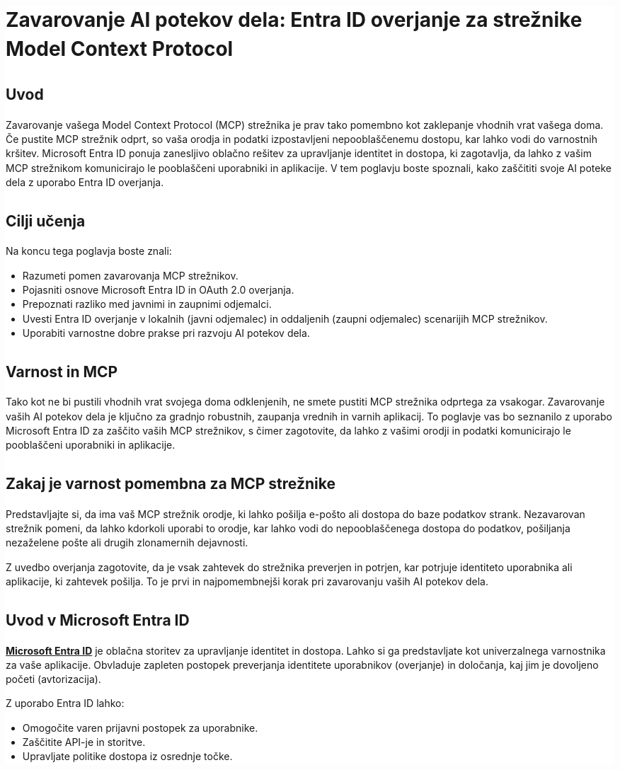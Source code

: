 
# Zavarovanje AI potekov dela: Entra ID overjanje za strežnike Model Context Protocol

## Uvod
Zavarovanje vašega Model Context Protocol (MCP) strežnika je prav tako pomembno kot zaklepanje vhodnih vrat vašega doma. Če pustite MCP strežnik odprt, so vaša orodja in podatki izpostavljeni nepooblaščenemu dostopu, kar lahko vodi do varnostnih kršitev. Microsoft Entra ID ponuja zanesljivo oblačno rešitev za upravljanje identitet in dostopa, ki zagotavlja, da lahko z vašim MCP strežnikom komunicirajo le pooblaščeni uporabniki in aplikacije. V tem poglavju boste spoznali, kako zaščititi svoje AI poteke dela z uporabo Entra ID overjanja.

## Cilji učenja
Na koncu tega poglavja boste znali:

- Razumeti pomen zavarovanja MCP strežnikov.
- Pojasniti osnove Microsoft Entra ID in OAuth 2.0 overjanja.
- Prepoznati razliko med javnimi in zaupnimi odjemalci.
- Uvesti Entra ID overjanje v lokalnih (javni odjemalec) in oddaljenih (zaupni odjemalec) scenarijih MCP strežnikov.
- Uporabiti varnostne dobre prakse pri razvoju AI potekov dela.

## Varnost in MCP

Tako kot ne bi pustili vhodnih vrat svojega doma odklenjenih, ne smete pustiti MCP strežnika odprtega za vsakogar. Zavarovanje vaših AI potekov dela je ključno za gradnjo robustnih, zaupanja vrednih in varnih aplikacij. To poglavje vas bo seznanilo z uporabo Microsoft Entra ID za zaščito vaših MCP strežnikov, s čimer zagotovite, da lahko z vašimi orodji in podatki komunicirajo le pooblaščeni uporabniki in aplikacije.

## Zakaj je varnost pomembna za MCP strežnike

Predstavljajte si, da ima vaš MCP strežnik orodje, ki lahko pošilja e-pošto ali dostopa do baze podatkov strank. Nezavarovan strežnik pomeni, da lahko kdorkoli uporabi to orodje, kar lahko vodi do nepooblaščenega dostopa do podatkov, pošiljanja nezaželene pošte ali drugih zlonamernih dejavnosti.

Z uvedbo overjanja zagotovite, da je vsak zahtevek do strežnika preverjen in potrjen, kar potrjuje identiteto uporabnika ali aplikacije, ki zahtevek pošilja. To je prvi in najpomembnejši korak pri zavarovanju vaših AI potekov dela.

## Uvod v Microsoft Entra ID

[**Microsoft Entra ID**](https://adoption.microsoft.com/microsoft-security/entra/) je oblačna storitev za upravljanje identitet in dostopa. Lahko si ga predstavljate kot univerzalnega varnostnika za vaše aplikacije. Obvladuje zapleten postopek preverjanja identitete uporabnikov (overjanje) in določanja, kaj jim je dovoljeno početi (avtorizacija).

Z uporabo Entra ID lahko:

- Omogočite varen prijavni postopek za uporabnike.
- Zaščitite API-je in storitve.
- Upravljate politike dostopa iz osrednje točke.
